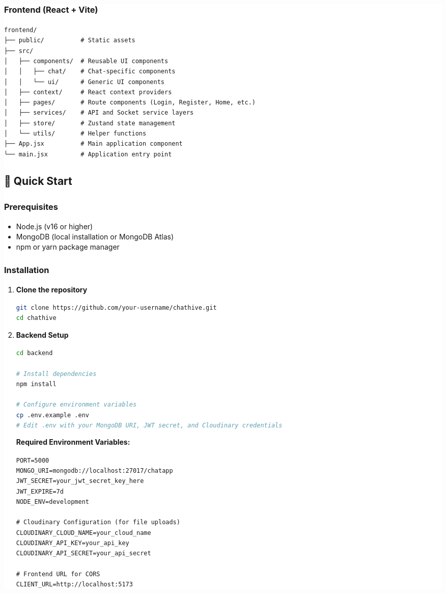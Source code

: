 ### Frontend (React + Vite)
```
frontend/
├── public/          # Static assets
├── src/
│   ├── components/  # Reusable UI components
│   │   ├── chat/    # Chat-specific components
│   │   └── ui/      # Generic UI components
│   ├── context/     # React context providers
│   ├── pages/       # Route components (Login, Register, Home, etc.)
│   ├── services/    # API and Socket service layers
│   ├── store/       # Zustand state management
│   └── utils/       # Helper functions
├── App.jsx          # Main application component
└── main.jsx         # Application entry point
```

## 🚀 Quick Start

### Prerequisites
- Node.js (v16 or higher)
- MongoDB (local installation or MongoDB Atlas)
- npm or yarn package manager

### Installation

1. **Clone the repository**
   ```bash
   git clone https://github.com/your-username/chathive.git
   cd chathive
   ```

2. **Backend Setup**
   ```bash
   cd backend

   # Install dependencies
   npm install

   # Configure environment variables
   cp .env.example .env
   # Edit .env with your MongoDB URI, JWT secret, and Cloudinary credentials
   ```

   **Required Environment Variables:**
   ```env
   PORT=5000
   MONGO_URI=mongodb://localhost:27017/chatapp
   JWT_SECRET=your_jwt_secret_key_here
   JWT_EXPIRE=7d
   NODE_ENV=development

   # Cloudinary Configuration (for file uploads)
   CLOUDINARY_CLOUD_NAME=your_cloud_name
   CLOUDINARY_API_KEY=your_api_key
   CLOUDINARY_API_SECRET=your_api_secret

   # Frontend URL for CORS
   CLIENT_URL=http://localhost:5173
   ```
